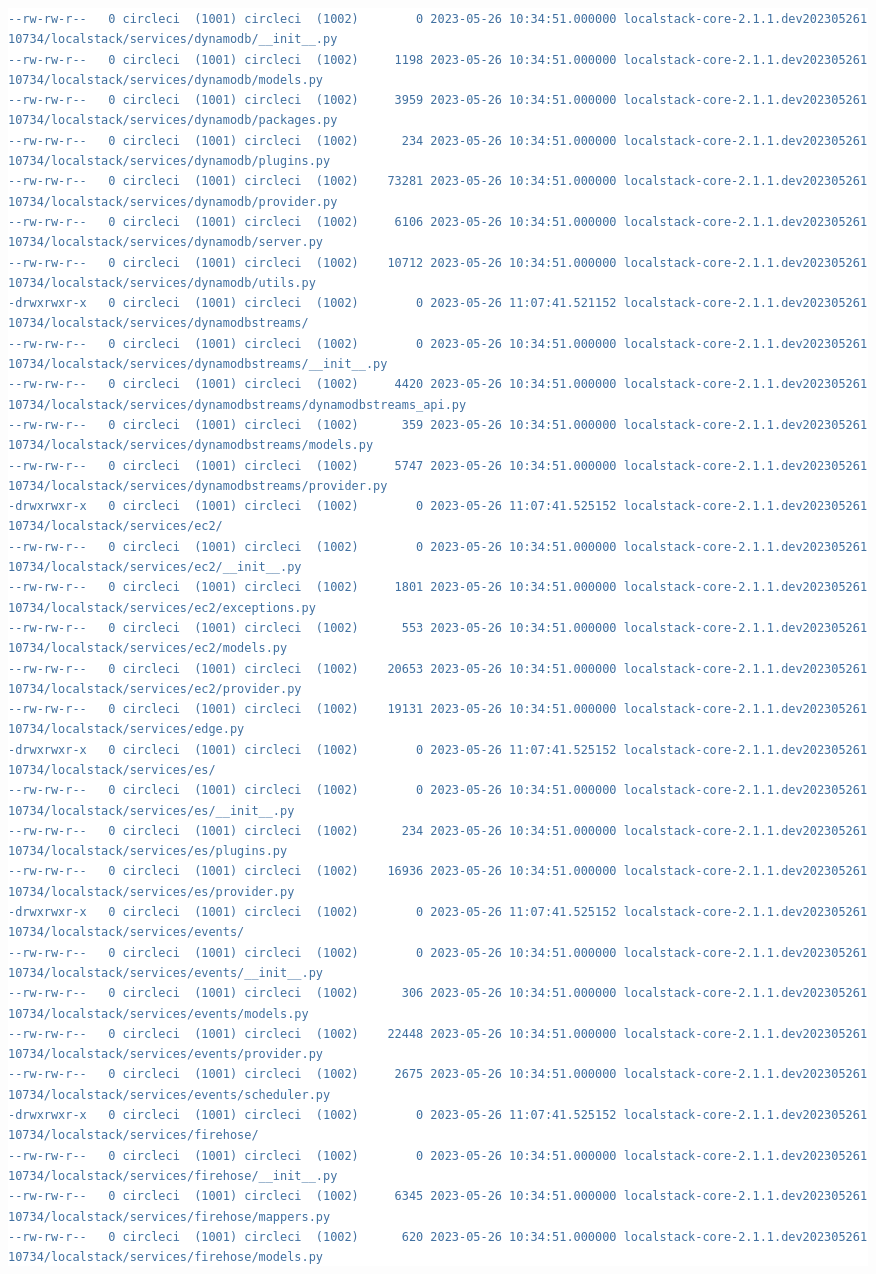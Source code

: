 ```diff
--rw-rw-r--   0 circleci  (1001) circleci  (1002)        0 2023-05-26 10:34:51.000000 localstack-core-2.1.1.dev20230526110734/localstack/services/dynamodb/__init__.py
--rw-rw-r--   0 circleci  (1001) circleci  (1002)     1198 2023-05-26 10:34:51.000000 localstack-core-2.1.1.dev20230526110734/localstack/services/dynamodb/models.py
--rw-rw-r--   0 circleci  (1001) circleci  (1002)     3959 2023-05-26 10:34:51.000000 localstack-core-2.1.1.dev20230526110734/localstack/services/dynamodb/packages.py
--rw-rw-r--   0 circleci  (1001) circleci  (1002)      234 2023-05-26 10:34:51.000000 localstack-core-2.1.1.dev20230526110734/localstack/services/dynamodb/plugins.py
--rw-rw-r--   0 circleci  (1001) circleci  (1002)    73281 2023-05-26 10:34:51.000000 localstack-core-2.1.1.dev20230526110734/localstack/services/dynamodb/provider.py
--rw-rw-r--   0 circleci  (1001) circleci  (1002)     6106 2023-05-26 10:34:51.000000 localstack-core-2.1.1.dev20230526110734/localstack/services/dynamodb/server.py
--rw-rw-r--   0 circleci  (1001) circleci  (1002)    10712 2023-05-26 10:34:51.000000 localstack-core-2.1.1.dev20230526110734/localstack/services/dynamodb/utils.py
-drwxrwxr-x   0 circleci  (1001) circleci  (1002)        0 2023-05-26 11:07:41.521152 localstack-core-2.1.1.dev20230526110734/localstack/services/dynamodbstreams/
--rw-rw-r--   0 circleci  (1001) circleci  (1002)        0 2023-05-26 10:34:51.000000 localstack-core-2.1.1.dev20230526110734/localstack/services/dynamodbstreams/__init__.py
--rw-rw-r--   0 circleci  (1001) circleci  (1002)     4420 2023-05-26 10:34:51.000000 localstack-core-2.1.1.dev20230526110734/localstack/services/dynamodbstreams/dynamodbstreams_api.py
--rw-rw-r--   0 circleci  (1001) circleci  (1002)      359 2023-05-26 10:34:51.000000 localstack-core-2.1.1.dev20230526110734/localstack/services/dynamodbstreams/models.py
--rw-rw-r--   0 circleci  (1001) circleci  (1002)     5747 2023-05-26 10:34:51.000000 localstack-core-2.1.1.dev20230526110734/localstack/services/dynamodbstreams/provider.py
-drwxrwxr-x   0 circleci  (1001) circleci  (1002)        0 2023-05-26 11:07:41.525152 localstack-core-2.1.1.dev20230526110734/localstack/services/ec2/
--rw-rw-r--   0 circleci  (1001) circleci  (1002)        0 2023-05-26 10:34:51.000000 localstack-core-2.1.1.dev20230526110734/localstack/services/ec2/__init__.py
--rw-rw-r--   0 circleci  (1001) circleci  (1002)     1801 2023-05-26 10:34:51.000000 localstack-core-2.1.1.dev20230526110734/localstack/services/ec2/exceptions.py
--rw-rw-r--   0 circleci  (1001) circleci  (1002)      553 2023-05-26 10:34:51.000000 localstack-core-2.1.1.dev20230526110734/localstack/services/ec2/models.py
--rw-rw-r--   0 circleci  (1001) circleci  (1002)    20653 2023-05-26 10:34:51.000000 localstack-core-2.1.1.dev20230526110734/localstack/services/ec2/provider.py
--rw-rw-r--   0 circleci  (1001) circleci  (1002)    19131 2023-05-26 10:34:51.000000 localstack-core-2.1.1.dev20230526110734/localstack/services/edge.py
-drwxrwxr-x   0 circleci  (1001) circleci  (1002)        0 2023-05-26 11:07:41.525152 localstack-core-2.1.1.dev20230526110734/localstack/services/es/
--rw-rw-r--   0 circleci  (1001) circleci  (1002)        0 2023-05-26 10:34:51.000000 localstack-core-2.1.1.dev20230526110734/localstack/services/es/__init__.py
--rw-rw-r--   0 circleci  (1001) circleci  (1002)      234 2023-05-26 10:34:51.000000 localstack-core-2.1.1.dev20230526110734/localstack/services/es/plugins.py
--rw-rw-r--   0 circleci  (1001) circleci  (1002)    16936 2023-05-26 10:34:51.000000 localstack-core-2.1.1.dev20230526110734/localstack/services/es/provider.py
-drwxrwxr-x   0 circleci  (1001) circleci  (1002)        0 2023-05-26 11:07:41.525152 localstack-core-2.1.1.dev20230526110734/localstack/services/events/
--rw-rw-r--   0 circleci  (1001) circleci  (1002)        0 2023-05-26 10:34:51.000000 localstack-core-2.1.1.dev20230526110734/localstack/services/events/__init__.py
--rw-rw-r--   0 circleci  (1001) circleci  (1002)      306 2023-05-26 10:34:51.000000 localstack-core-2.1.1.dev20230526110734/localstack/services/events/models.py
--rw-rw-r--   0 circleci  (1001) circleci  (1002)    22448 2023-05-26 10:34:51.000000 localstack-core-2.1.1.dev20230526110734/localstack/services/events/provider.py
--rw-rw-r--   0 circleci  (1001) circleci  (1002)     2675 2023-05-26 10:34:51.000000 localstack-core-2.1.1.dev20230526110734/localstack/services/events/scheduler.py
-drwxrwxr-x   0 circleci  (1001) circleci  (1002)        0 2023-05-26 11:07:41.525152 localstack-core-2.1.1.dev20230526110734/localstack/services/firehose/
--rw-rw-r--   0 circleci  (1001) circleci  (1002)        0 2023-05-26 10:34:51.000000 localstack-core-2.1.1.dev20230526110734/localstack/services/firehose/__init__.py
--rw-rw-r--   0 circleci  (1001) circleci  (1002)     6345 2023-05-26 10:34:51.000000 localstack-core-2.1.1.dev20230526110734/localstack/services/firehose/mappers.py
--rw-rw-r--   0 circleci  (1001) circleci  (1002)      620 2023-05-26 10:34:51.000000 localstack-core-2.1.1.dev20230526110734/localstack/services/firehose/models.py
```